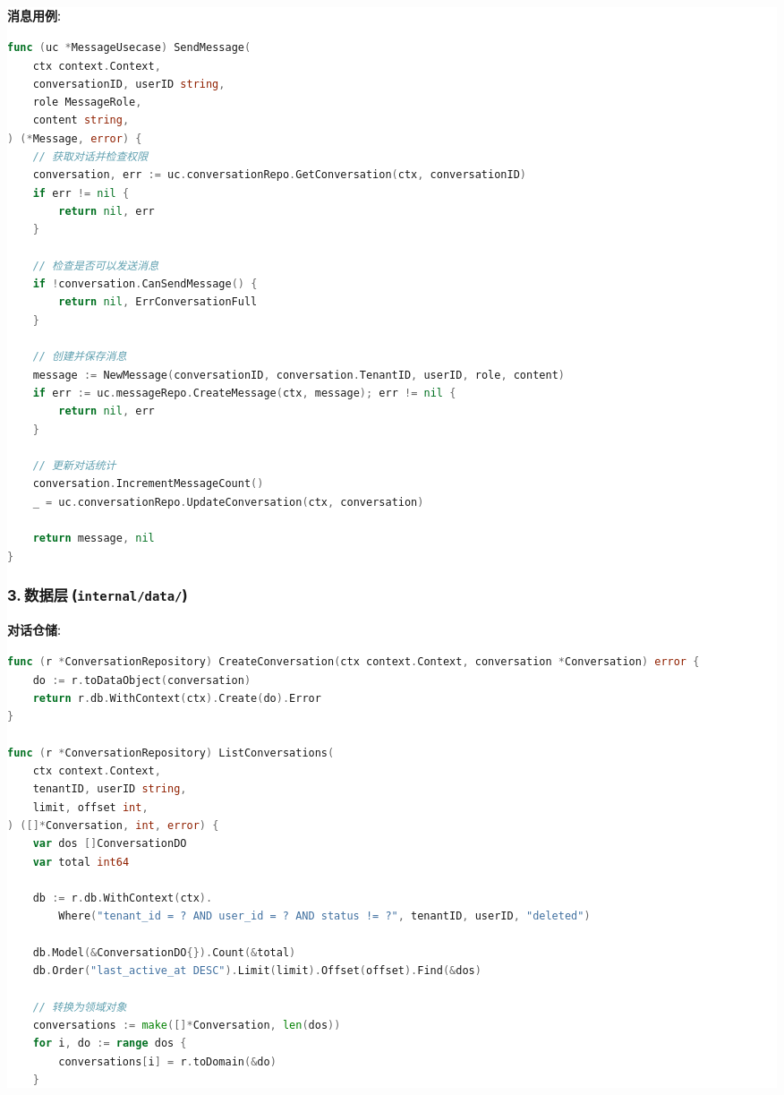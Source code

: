 **消息用例**:

```go
func (uc *MessageUsecase) SendMessage(
    ctx context.Context,
    conversationID, userID string,
    role MessageRole,
    content string,
) (*Message, error) {
    // 获取对话并检查权限
    conversation, err := uc.conversationRepo.GetConversation(ctx, conversationID)
    if err != nil {
        return nil, err
    }

    // 检查是否可以发送消息
    if !conversation.CanSendMessage() {
        return nil, ErrConversationFull
    }

    // 创建并保存消息
    message := NewMessage(conversationID, conversation.TenantID, userID, role, content)
    if err := uc.messageRepo.CreateMessage(ctx, message); err != nil {
        return nil, err
    }

    // 更新对话统计
    conversation.IncrementMessageCount()
    _ = uc.conversationRepo.UpdateConversation(ctx, conversation)

    return message, nil
}
```

### 3. 数据层 (`internal/data/`)

**对话仓储**:

```go
func (r *ConversationRepository) CreateConversation(ctx context.Context, conversation *Conversation) error {
    do := r.toDataObject(conversation)
    return r.db.WithContext(ctx).Create(do).Error
}

func (r *ConversationRepository) ListConversations(
    ctx context.Context,
    tenantID, userID string,
    limit, offset int,
) ([]*Conversation, int, error) {
    var dos []ConversationDO
    var total int64

    db := r.db.WithContext(ctx).
        Where("tenant_id = ? AND user_id = ? AND status != ?", tenantID, userID, "deleted")

    db.Model(&ConversationDO{}).Count(&total)
    db.Order("last_active_at DESC").Limit(limit).Offset(offset).Find(&dos)

    // 转换为领域对象
    conversations := make([]*Conversation, len(dos))
    for i, do := range dos {
        conversations[i] = r.toDomain(&do)
    }

```